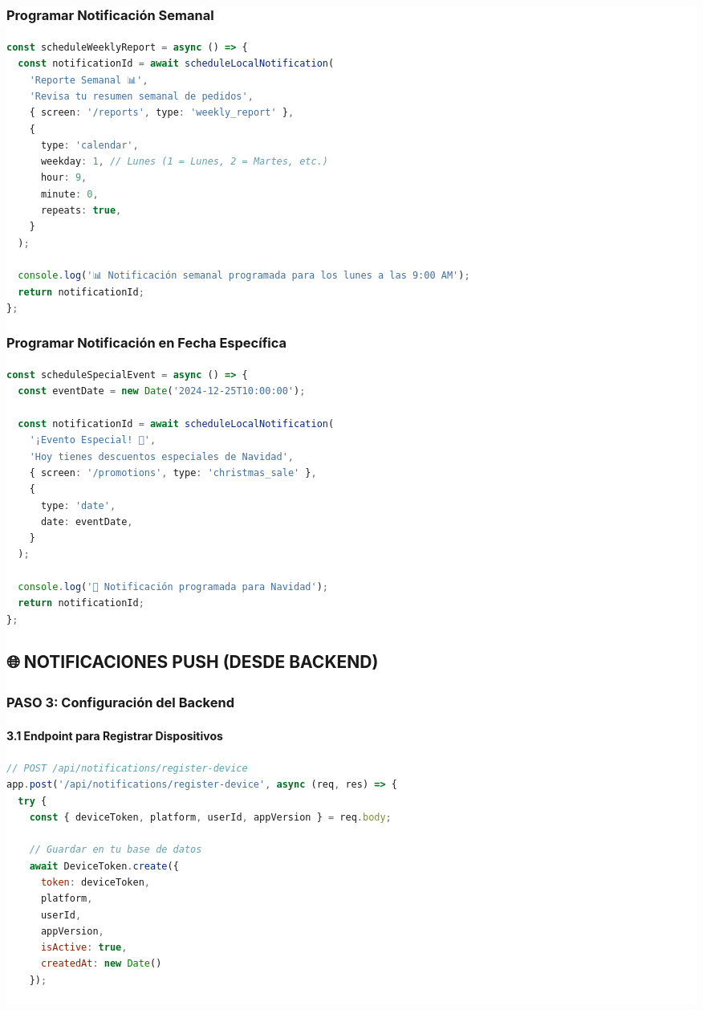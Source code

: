 
### **Programar Notificación Semanal**
```typescript
const scheduleWeeklyReport = async () => {
  const notificationId = await scheduleLocalNotification(
    'Reporte Semanal 📊',
    'Revisa tu resumen semanal de pedidos',
    { screen: '/reports', type: 'weekly_report' },
    {
      type: 'calendar',
      weekday: 1, // Lunes (1 = Lunes, 2 = Martes, etc.)
      hour: 9,
      minute: 0,
      repeats: true,
    }
  );
  
  console.log('📊 Notificación semanal programada para los lunes a las 9:00 AM');
  return notificationId;
};
```

### **Programar Notificación en Fecha Específica**
```typescript
const scheduleSpecialEvent = async () => {
  const eventDate = new Date('2024-12-25T10:00:00');
  
  const notificationId = await scheduleLocalNotification(
    '¡Evento Especial! 🎄',
    'Hoy tienes descuentos especiales de Navidad',
    { screen: '/promotions', type: 'christmas_sale' },
    {
      type: 'date',
      date: eventDate,
    }
  );
  
  console.log('🎄 Notificación programada para Navidad');
  return notificationId;
};
```

## 🌐 NOTIFICACIONES PUSH (DESDE BACKEND)

### **PASO 3: Configuración del Backend**

#### 3.1 Endpoint para Registrar Dispositivos
```javascript
// POST /api/notifications/register-device
app.post('/api/notifications/register-device', async (req, res) => {
  try {
    const { deviceToken, platform, userId, appVersion } = req.body;
    
    // Guardar en tu base de datos
    await DeviceToken.create({
      token: deviceToken,
      platform,
      userId,
      appVersion,
      isActive: true,
      createdAt: new Date()
    });
    
```